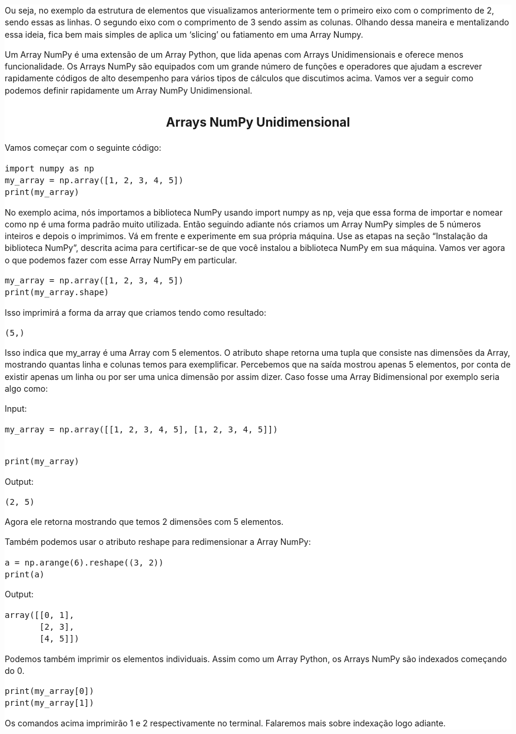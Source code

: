 <p>Ou seja, no exemplo da estrutura de elementos que visualizamos anteriormente tem o primeiro eixo com o comprimento de 2, sendo essas as linhas. O segundo eixo com o comprimento de 3 sendo assim as colunas. Olhando dessa maneira e mentalizando essa ideia, fica bem mais simples de aplica um ‘slicing’ ou fatiamento em uma Array Numpy.</p>
<p>Um Array NumPy é uma extensão de um Array Python, que lida apenas com Arrays Unidimensionais e oferece menos funcionalidade. Os Arrays NumPy são equipados com um grande número de funções e operadores que ajudam a escrever rapidamente códigos de alto desempenho para vários tipos de cálculos que discutimos acima. Vamos ver a seguir como podemos definir rapidamente um Array NumPy Unidimensional.</p>
<h2 align="center">Arrays NumPy Unidimensional</h2>
<p>Vamos começar com o seguinte código:</p>
<pre>
import numpy as np 
my_array = np.array([1, 2, 3, 4, 5]) 
print(my_array)
</pre>
<p>No exemplo acima, nós importamos a biblioteca NumPy usando import numpy as np, veja que essa forma de importar e nomear como np é uma forma padrão muito utilizada. Então seguindo adiante nós criamos um Array NumPy simples de 5 números inteiros e depois o imprimimos. Vá em frente e experimente em sua própria máquina. Use as etapas na seção “Instalação da biblioteca NumPy”, descrita acima para certificar-se de que você instalou a biblioteca NumPy em sua máquina. Vamos ver agora o que podemos fazer com esse Array NumPy em particular.</p>
<pre>
my_array = np.array([1, 2, 3, 4, 5])
print(my_array.shape)
</pre>
<p>Isso imprimirá a forma da array que criamos tendo como resultado:</p>
<pre>
(5,)
</pre>
<p>Isso indica que my_array é uma Array com 5 elementos. O atributo shape retorna uma tupla que consiste nas dimensões da Array, mostrando quantas linha e colunas temos para exemplificar. Percebemos que na saída mostrou apenas 5 elementos, por conta de existir apenas um linha ou por ser uma unica dimensão por assim dizer. Caso fosse uma Array Bidimensional por exemplo seria algo como:</p>
<p>Input:</p>
<pre>
my_array = np.array([[1, 2, 3, 4, 5], [1, 2, 3, 4, 5]]) 

print(my_array)
</pre>
<p>Output:</p>
<pre>
(2, 5)
</pre>
<p>Agora ele retorna mostrando que temos 2 dimensões com 5 elementos.</p>
<p>Também podemos usar o atributo reshape para redimensionar a Array NumPy:</p>
<pre>
a = np.arange(6).reshape((3, 2))
print(a)
</pre>
<p>Output:</p>
<pre>
array([[0, 1],
       [2, 3],
       [4, 5]])
</pre>
<p>Podemos também imprimir os elementos individuais. Assim como um Array Python, os Arrays NumPy são indexados começando do 0.</p>
<pre>
print(my_array[0]) 
print(my_array[1]) 
</pre>
<p>Os comandos acima imprimirão 1 e 2 respectivamente no terminal. Falaremos mais sobre indexação logo adiante.</p>